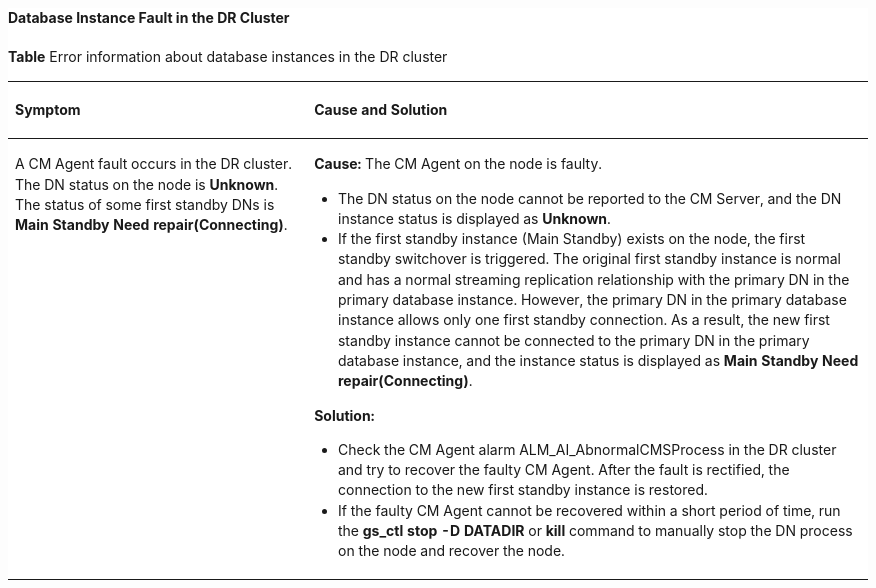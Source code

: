 </tbody>
</table>

#### Database Instance Fault in the DR Cluster

**Table** Error information about database instances in the DR cluster 

<table><thead align="left"><tr id="row192305745520"><th class="cellrowborder" valign="top" width="34.79%" id="mcps1.2.3.1.1"><p id="p6923185711556"><a name="p6923185711556"></a><a name="p6923185711556"></a><strong id="b14923557205516"><a name="b14923557205516"></a><a name="b14923557205516"></a>Symptom</strong></p>
</th>
<th class="cellrowborder" valign="top" width="65.21000000000001%" id="mcps1.2.3.1.2"><p id="p3923115795513"><a name="p3923115795513"></a><a name="p3923115795513"></a><strong id="b7923165725516"><a name="b7923165725516"></a><a name="b7923165725516"></a>Cause and Solution</strong></p>
</th>
</tr>
</thead>
<tbody><tr id="row2923357105515"><td class="cellrowborder" valign="top" width="34.79%" headers="mcps1.2.3.1.1 "><p id="p792325713550"><a name="p792325713550"></a><a name="p792325713550"></a>A CM Agent fault occurs in the DR cluster. The DN status on the node is <strong>Unknown</strong>. The status of some first standby DNs is <strong>Main Standby Need repair(Connecting)</strong>.</p>
</td>
<td class="cellrowborder" valign="top" width="65.21000000000001%" headers="mcps1.2.3.1.2 "><p id="p0923105725512"><a name="p0923105725512"></a><a name="p0923105725512"></a><strong id="b6923115712551"><a name="b6923115712551"></a><a name="b6923115712551"></a>Cause: </strong>The CM Agent on the node is faulty.
    </p>
<a name="ul165953251100"></a><a name="ul165953251100"></a><ul id="ul165953251100"><li>The DN status on the node cannot be reported to the CM Server, and the DN instance status is displayed as <strong>Unknown</strong>. </li><li>If the first standby instance (Main Standby) exists on the node, the first standby switchover is triggered. The original first standby instance is normal and has a normal streaming replication relationship with the primary DN in the primary database instance. However, the primary DN in the primary database instance allows only one first standby connection. As a result, the new first standby instance cannot be connected to the primary DN in the primary database instance, and the instance status is displayed as <strong>Main Standby Need repair(Connecting)</strong>. </li></ul>
</p>
<p id="p71271175581"><a name="p71271175581"></a><a name="p71271175581"></a><strong id="b131274765818"><a name="b131274765818"></a><a name="b131274765818"></a> Solution: </strong></p>
<a name="ul165953251100"></a><a name="ul165953251100"></a><ul id="ul165953251100"><li>Check the CM Agent alarm ALM_AI_AbnormalCMSProcess in the DR cluster and try to recover the faulty CM Agent. After the fault is rectified, the connection to the new first standby instance is restored. </li><li>If the faulty CM Agent cannot be recovered within a short period of time, run the <strong>gs_ctl stop -D DATADIR</strong> or <strong>kill</strong> command to manually stop the DN process on the node and recover the node.</li></ul>
</td>
</tr>
</tbody>
</table>
